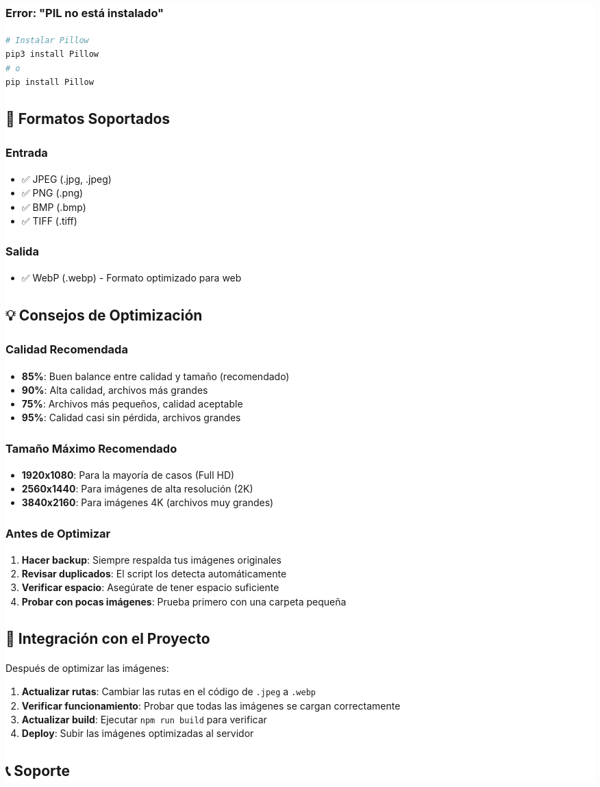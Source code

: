 ### Error: "PIL no está instalado"
```bash
# Instalar Pillow
pip3 install Pillow
# o
pip install Pillow
```

## 🎨 Formatos Soportados

### Entrada
- ✅ JPEG (.jpg, .jpeg)
- ✅ PNG (.png)
- ✅ BMP (.bmp)
- ✅ TIFF (.tiff)

### Salida
- ✅ WebP (.webp) - Formato optimizado para web

## 💡 Consejos de Optimización

### Calidad Recomendada
- **85%**: Buen balance entre calidad y tamaño (recomendado)
- **90%**: Alta calidad, archivos más grandes
- **75%**: Archivos más pequeños, calidad aceptable
- **95%**: Calidad casi sin pérdida, archivos grandes

### Tamaño Máximo Recomendado
- **1920x1080**: Para la mayoría de casos (Full HD)
- **2560x1440**: Para imágenes de alta resolución (2K)
- **3840x2160**: Para imágenes 4K (archivos muy grandes)

### Antes de Optimizar
1. **Hacer backup**: Siempre respalda tus imágenes originales
2. **Revisar duplicados**: El script los detecta automáticamente
3. **Verificar espacio**: Asegúrate de tener espacio suficiente
4. **Probar con pocas imágenes**: Prueba primero con una carpeta pequeña

## 🚀 Integración con el Proyecto

Después de optimizar las imágenes:

1. **Actualizar rutas**: Cambiar las rutas en el código de `.jpeg` a `.webp`
2. **Verificar funcionamiento**: Probar que todas las imágenes se cargan correctamente
3. **Actualizar build**: Ejecutar `npm run build` para verificar
4. **Deploy**: Subir las imágenes optimizadas al servidor

## 📞 Soporte
